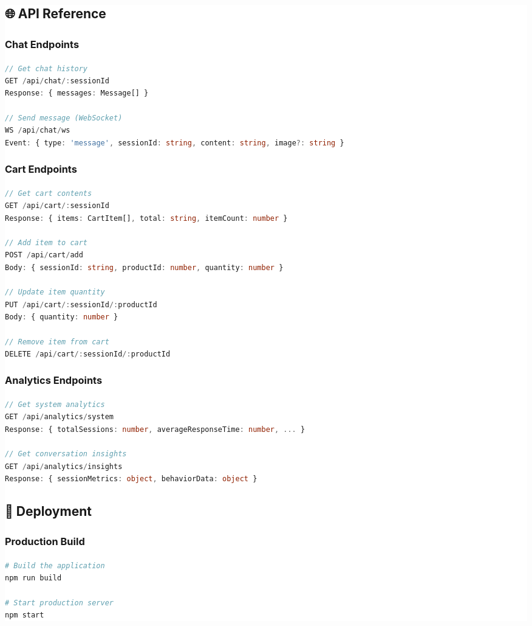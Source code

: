 ## 🌐 API Reference

### Chat Endpoints

```typescript
// Get chat history
GET /api/chat/:sessionId
Response: { messages: Message[] }

// Send message (WebSocket)
WS /api/chat/ws
Event: { type: 'message', sessionId: string, content: string, image?: string }
```

### Cart Endpoints

```typescript
// Get cart contents
GET /api/cart/:sessionId
Response: { items: CartItem[], total: string, itemCount: number }

// Add item to cart
POST /api/cart/add
Body: { sessionId: string, productId: number, quantity: number }

// Update item quantity
PUT /api/cart/:sessionId/:productId
Body: { quantity: number }

// Remove item from cart
DELETE /api/cart/:sessionId/:productId
```

### Analytics Endpoints

```typescript
// Get system analytics
GET /api/analytics/system
Response: { totalSessions: number, averageResponseTime: number, ... }

// Get conversation insights
GET /api/analytics/insights
Response: { sessionMetrics: object, behaviorData: object }
```

## 🚀 Deployment

### Production Build

```bash
# Build the application
npm run build

# Start production server
npm start
```
